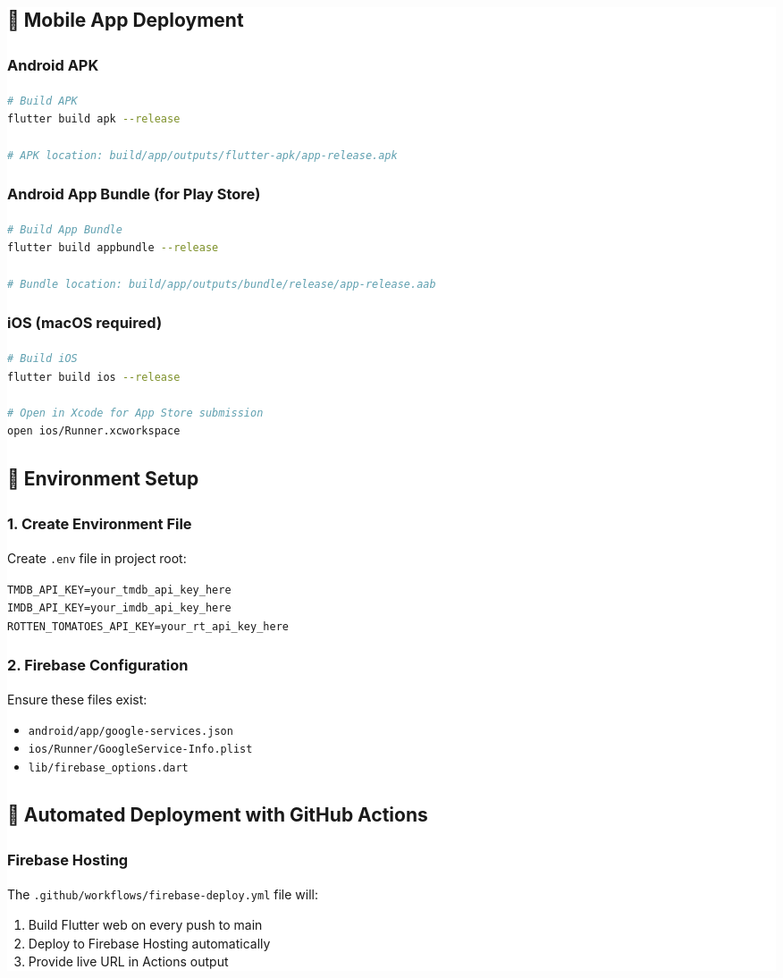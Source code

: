 ## 📱 Mobile App Deployment

### Android APK
```bash
# Build APK
flutter build apk --release

# APK location: build/app/outputs/flutter-apk/app-release.apk
```

### Android App Bundle (for Play Store)
```bash
# Build App Bundle
flutter build appbundle --release

# Bundle location: build/app/outputs/bundle/release/app-release.aab
```

### iOS (macOS required)
```bash
# Build iOS
flutter build ios --release

# Open in Xcode for App Store submission
open ios/Runner.xcworkspace
```

## 🔧 Environment Setup

### 1. Create Environment File
Create `.env` file in project root:
```env
TMDB_API_KEY=your_tmdb_api_key_here
IMDB_API_KEY=your_imdb_api_key_here
ROTTEN_TOMATOES_API_KEY=your_rt_api_key_here
```

### 2. Firebase Configuration
Ensure these files exist:
- `android/app/google-services.json`
- `ios/Runner/GoogleService-Info.plist`
- `lib/firebase_options.dart`

## 🤖 Automated Deployment with GitHub Actions

### Firebase Hosting
The `.github/workflows/firebase-deploy.yml` file will:
1. Build Flutter web on every push to main
2. Deploy to Firebase Hosting automatically
3. Provide live URL in Actions output
